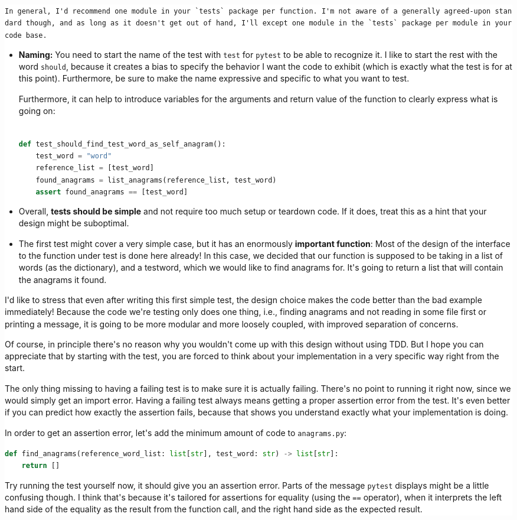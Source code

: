     In general, I'd recommend one module in your `tests` package per function. I'm not aware of a generally agreed-upon standard though, and as long as it doesn't get out of hand, I'll except one module in the `tests` package per module in your code base.

- **Naming:** You need to start the name of the test with `test` for `pytest` to be able to recognize it. I like to start the rest with the word `should`, because it creates a bias to specify the behavior I want the code to exhibit (which is exactly what the test is for at this point). Furthermore, be sure to make the name expressive and specific to what you want to test.

    Furthermore, it can help to introduce variables for the arguments and return value of the function to clearly express what is going on:

    ```python

    def test_should_find_test_word_as_self_anagram():  
        test_word = "word"
        reference_list = [test_word]
        found_anagrams = list_anagrams(reference_list, test_word)
        assert found_anagrams == [test_word]
    ```

- Overall, **tests should be simple** and not require too much setup or teardown code. If it does, treat this as a hint that your design might be suboptimal. 
- The first test might cover a very simple case, but it has an enormously **important function**: Most of the design of the interface to the function under test is done here already! In this case, we decided that our function is supposed to be taking in a list of words (as the dictionary), and a testword, which we would like to find anagrams for. It's going to return a list that will contain the anagrams it found.
	
I'd like to stress that even after writing this first simple test, the design choice makes the code better than the bad example immediately! Because the code we're testing only does one thing, i.e., finding anagrams and not reading in some file first or printing a message, it is going to be more modular and more loosely coupled, with improved separation of concerns.

Of course, in principle there's no reason why you wouldn't come up with this design without using TDD. But I hope you can appreciate that by starting with the test, you are forced to think about your implementation in a very specific way right from the start. 

The only thing missing to having a failing test is to make sure it is actually failing. There's no point to running it right now, since we would simply get an import error. Having a failing test always means getting a proper assertion error from the test. It's even better if you can predict how exactly the assertion fails, because that shows you understand exactly what your implementation is doing.

In order to get an assertion error, let's add the minimum amount of code to `anagrams.py`:
```python
def find_anagrams(reference_word_list: list[str], test_word: str) -> list[str]:	
    return []

```
Try running the test yourself now, it should give you an assertion error. Parts of the message `pytest` displays might be a little confusing though. I think that's because it's tailored for assertions for equality (using the `==` operator), when it interprets the left hand side of the equality as the result from the function call, and the right hand side as the expected result.

